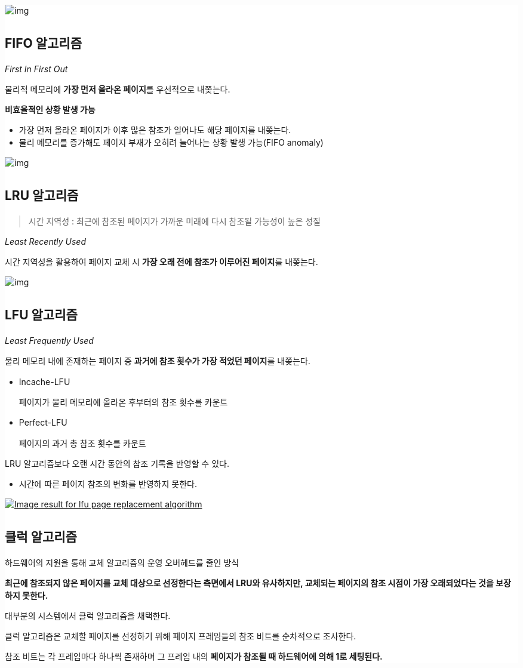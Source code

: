 ![img](https://www.cs.uic.edu/~jbell/CourseNotes/OperatingSystems/images/Chapter9/9_14_OptimalPageReplacement.jpg)

## FIFO 알고리즘

*First In First Out*

물리적 메모리에 **가장 먼저 올라온 페이지**를 우선적으로 내쫒는다.

**비효율적인 상황 발생 가능**

- 가장 먼저 올라온 페이지가 이후 많은 참조가 일어나도 해당 페이지를 내쫒는다.
- 물리 메모리를 증가해도 페이지 부재가 오히려 늘어나는 상황 발생 가능(FIFO anomaly)

![img](https://www.cs.uic.edu/~jbell/CourseNotes/OperatingSystems/images/Chapter9/9_12_FIFO_PageReplacement.jpg)

## LRU 알고리즘

> 시간 지역성 : 최근에 참조된 페이지가 가까운 미래에 다시 참조될 가능성이 높은 성질

*Least Recently Used*

시간 지역성을 활용하여 페이지 교체 시 **가장 오래 전에 참조가 이루어진 페이지**를 내쫒는다.

![img](https://www.cs.uic.edu/~jbell/CourseNotes/OperatingSystems/images/Chapter9/9_15_LRU_PageReplacement.jpg)

## LFU 알고리즘

*Least Frequently Used*

물리 메모리 내에 존재하는 페이지 중 **과거에 참조 횟수가 가장 적었던 페이지**를 내쫒는다.

- Incache-LFU

  페이지가 물리 메모리에 올라온 후부터의 참조 횟수를 카운트

- Perfect-LFU

  페이지의 과거 총 참조 횟수를 카운트

LRU 알고리즘보다 오랜 시간 동안의 참조 기록을 반영할 수 있다.

- 시간에 따른 페이지 참조의 변화를 반영하지 못한다.

[![Image result for lfu page replacement algorithm](https://i.ytimg.com/vi/ECAGOfeKU5I/maxresdefault.jpg)](https://youtu.be/ECAGOfeKU5I?t=64)

## 클럭 알고리즘

하드웨어의 지원을 통해 교체 알고리즘의 운영 오버헤드를 줄인 방식

**최근에 참조되지 않은 페이지를 교체 대상으로 선정한다는 측면에서 LRU와 유사하지만, 교체되는 페이지의 참조 시점이 가장 오래되었다는 것을 보장하지 못한다.**

대부분의 시스템에서 클럭 알고리즘을 채택한다.

클럭 알고리즘은 교체할 페이지를 선정하기 위해 페이지 프레임들의 참조 비트를 순차적으로 조사한다.

참조 비트는 각 프레임마다 하나씩 존재하며 그 프레임 내의 **페이지가 참조될 때 하드웨어에 의해 1로 세팅된다.**
